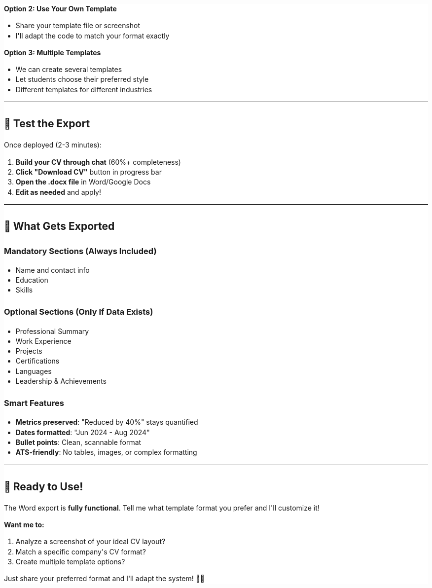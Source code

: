 **Option 2: Use Your Own Template**
- Share your template file or screenshot
- I'll adapt the code to match your format exactly

**Option 3: Multiple Templates**
- We can create several templates
- Let students choose their preferred style
- Different templates for different industries

---

## 🧪 Test the Export

Once deployed (2-3 minutes):

1. **Build your CV through chat** (60%+ completeness)
2. **Click "Download CV"** button in progress bar
3. **Open the .docx file** in Word/Google Docs
4. **Edit as needed** and apply!

---

## 📝 What Gets Exported

### Mandatory Sections (Always Included)
- Name and contact info
- Education
- Skills

### Optional Sections (Only If Data Exists)
- Professional Summary
- Work Experience
- Projects
- Certifications
- Languages
- Leadership & Achievements

### Smart Features
- **Metrics preserved**: "Reduced by 40%" stays quantified
- **Dates formatted**: "Jun 2024 - Aug 2024"
- **Bullet points**: Clean, scannable format
- **ATS-friendly**: No tables, images, or complex formatting

---

## 🎉 Ready to Use!

The Word export is **fully functional**. Tell me what template format you prefer and I'll customize it!

**Want me to:**
1. Analyze a screenshot of your ideal CV layout?
2. Match a specific company's CV format?
3. Create multiple template options?

Just share your preferred format and I'll adapt the system! 📄✨

